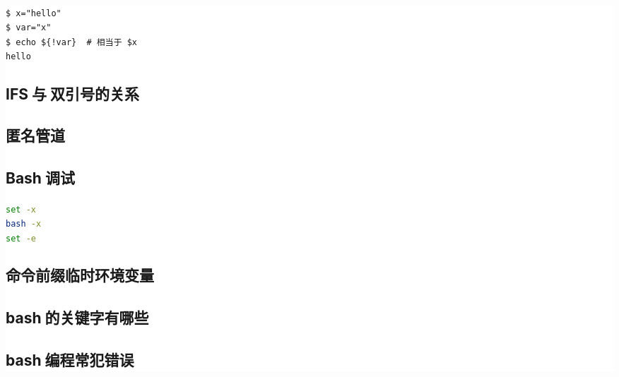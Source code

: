 ```bash-session
$ x="hello"
$ var="x"
$ echo ${!var}  # 相当于 $x
hello
```










## IFS 与 双引号的关系

## 匿名管道

## Bash 调试

```bash
set -x 
bash -x 
set -e
```

## 命令前缀临时环境变量

## bash 的关键字有哪些

## bash 编程常犯错误

